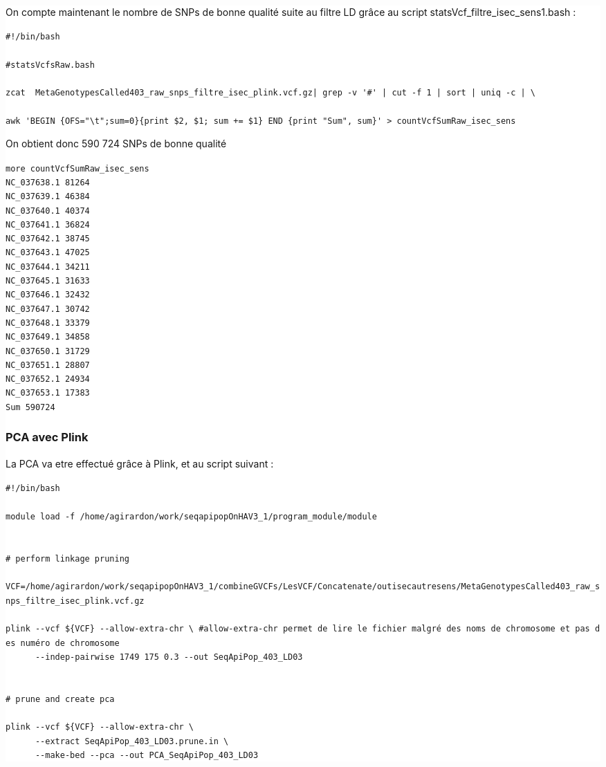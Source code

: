 On compte maintenant le nombre de SNPs de bonne qualité suite au filtre LD grâce au script statsVcf_filtre_isec_sens1.bash :

``` 
#!/bin/bash

#statsVcfsRaw.bash

zcat  MetaGenotypesCalled403_raw_snps_filtre_isec_plink.vcf.gz| grep -v '#' | cut -f 1 | sort | uniq -c | \

awk 'BEGIN {OFS="\t";sum=0}{print $2, $1; sum += $1} END {print "Sum", sum}' > countVcfSumRaw_isec_sens

```


On obtient donc 590 724 SNPs de bonne qualité

```
more countVcfSumRaw_isec_sens
NC_037638.1	81264
NC_037639.1	46384
NC_037640.1	40374
NC_037641.1	36824
NC_037642.1	38745
NC_037643.1	47025
NC_037644.1	34211
NC_037645.1	31633
NC_037646.1	32432
NC_037647.1	30742
NC_037648.1	33379
NC_037649.1	34858
NC_037650.1	31729
NC_037651.1	28807
NC_037652.1	24934
NC_037653.1	17383
Sum	590724

```
### PCA avec Plink

La PCA va etre effectué grâce à Plink, et au script suivant :

```
#!/bin/bash

module load -f /home/agirardon/work/seqapipopOnHAV3_1/program_module/module


# perform linkage pruning 

VCF=/home/agirardon/work/seqapipopOnHAV3_1/combineGVCFs/LesVCF/Concatenate/outisecautresens/MetaGenotypesCalled403_raw_snps_filtre_isec_plink.vcf.gz

plink --vcf ${VCF} --allow-extra-chr \ #allow-extra-chr permet de lire le fichier malgré des noms de chromosome et pas des numéro de chromosome
      --indep-pairwise 1749 175 0.3 --out SeqApiPop_403_LD03


# prune and create pca

plink --vcf ${VCF} --allow-extra-chr \
      --extract SeqApiPop_403_LD03.prune.in \
      --make-bed --pca --out PCA_SeqApiPop_403_LD03
```
